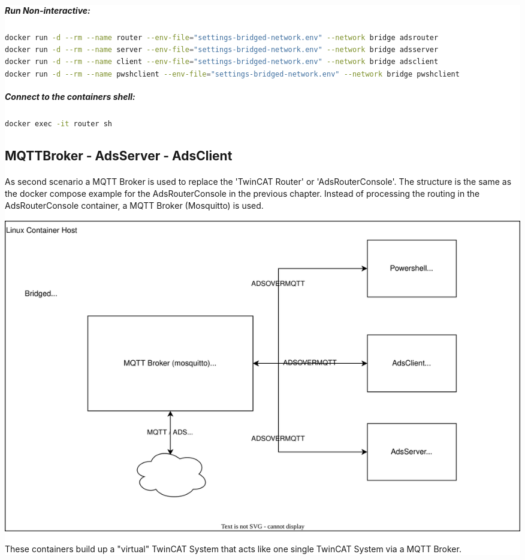 ##### Run Non-interactive:
```bash
docker run -d --rm --name router --env-file="settings-bridged-network.env" --network bridge adsrouter
docker run -d --rm --name server --env-file="settings-bridged-network.env" --network bridge adsserver
docker run -d --rm --name client --env-file="settings-bridged-network.env" --network bridge adsclient
docker run -d --rm --name pwshclient --env-file="settings-bridged-network.env" --network bridge pwshclient
```

##### Connect to the containers shell:
```bash
docker exec -it router sh
```

## MQTTBroker - AdsServer - AdsClient
As second scenario a MQTT Broker is used to replace the 'TwinCAT Router' or 'AdsRouterConsole'. The structure is the same as the docker compose example for the AdsRouterConsole in the previous chapter. Instead of processing the routing in the AdsRouterConsole container, a MQTT Broker (Mosquitto) is used.

![Overview](./MQTTConfiguration.svg)

These containers build up a "virtual" TwinCAT System that acts like one single TwinCAT System via a MQTT Broker.
